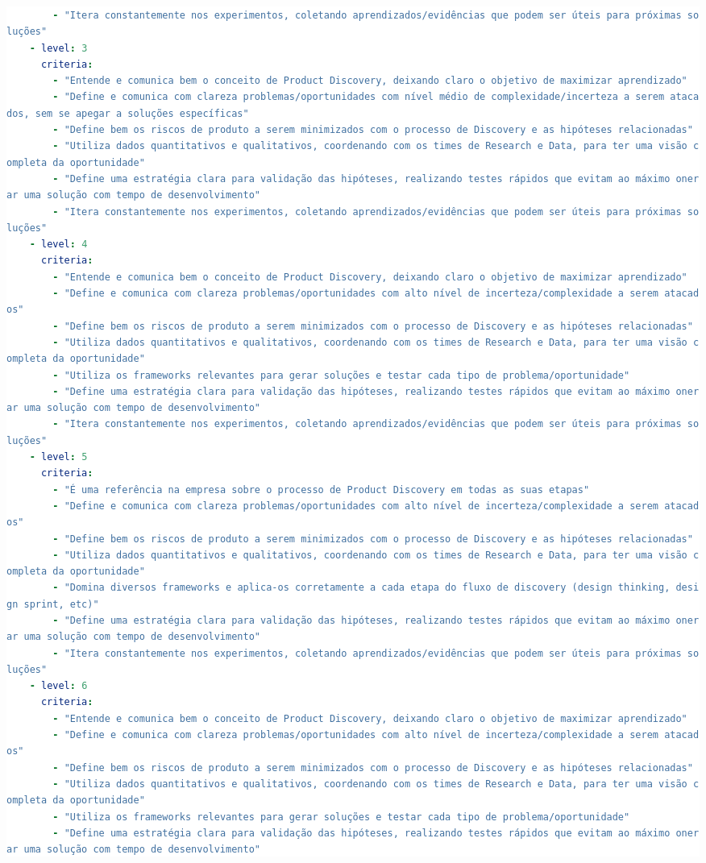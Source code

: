 ```yaml
        - "Itera constantemente nos experimentos, coletando aprendizados/evidências que podem ser úteis para próximas soluções"
    - level: 3
      criteria:
        - "Entende e comunica bem o conceito de Product Discovery, deixando claro o objetivo de maximizar aprendizado"
        - "Define e comunica com clareza problemas/oportunidades com nível médio de complexidade/incerteza a serem atacados, sem se apegar a soluções específicas"
        - "Define bem os riscos de produto a serem minimizados com o processo de Discovery e as hipóteses relacionadas"
        - "Utiliza dados quantitativos e qualitativos, coordenando com os times de Research e Data, para ter uma visão completa da oportunidade"
        - "Define uma estratégia clara para validação das hipóteses, realizando testes rápidos que evitam ao máximo onerar uma solução com tempo de desenvolvimento"
        - "Itera constantemente nos experimentos, coletando aprendizados/evidências que podem ser úteis para próximas soluções"
    - level: 4
      criteria:
        - "Entende e comunica bem o conceito de Product Discovery, deixando claro o objetivo de maximizar aprendizado"
        - "Define e comunica com clareza problemas/oportunidades com alto nível de incerteza/complexidade a serem atacados"
        - "Define bem os riscos de produto a serem minimizados com o processo de Discovery e as hipóteses relacionadas"
        - "Utiliza dados quantitativos e qualitativos, coordenando com os times de Research e Data, para ter uma visão completa da oportunidade"
        - "Utiliza os frameworks relevantes para gerar soluções e testar cada tipo de problema/oportunidade"
        - "Define uma estratégia clara para validação das hipóteses, realizando testes rápidos que evitam ao máximo onerar uma solução com tempo de desenvolvimento"
        - "Itera constantemente nos experimentos, coletando aprendizados/evidências que podem ser úteis para próximas soluções"
    - level: 5
      criteria:
        - "É uma referência na empresa sobre o processo de Product Discovery em todas as suas etapas"
        - "Define e comunica com clareza problemas/oportunidades com alto nível de incerteza/complexidade a serem atacados"
        - "Define bem os riscos de produto a serem minimizados com o processo de Discovery e as hipóteses relacionadas"
        - "Utiliza dados quantitativos e qualitativos, coordenando com os times de Research e Data, para ter uma visão completa da oportunidade"
        - "Domina diversos frameworks e aplica-os corretamente a cada etapa do fluxo de discovery (design thinking, design sprint, etc)"
        - "Define uma estratégia clara para validação das hipóteses, realizando testes rápidos que evitam ao máximo onerar uma solução com tempo de desenvolvimento"
        - "Itera constantemente nos experimentos, coletando aprendizados/evidências que podem ser úteis para próximas soluções"
    - level: 6
      criteria:
        - "Entende e comunica bem o conceito de Product Discovery, deixando claro o objetivo de maximizar aprendizado"
        - "Define e comunica com clareza problemas/oportunidades com alto nível de incerteza/complexidade a serem atacados"
        - "Define bem os riscos de produto a serem minimizados com o processo de Discovery e as hipóteses relacionadas"
        - "Utiliza dados quantitativos e qualitativos, coordenando com os times de Research e Data, para ter uma visão completa da oportunidade"
        - "Utiliza os frameworks relevantes para gerar soluções e testar cada tipo de problema/oportunidade"
        - "Define uma estratégia clara para validação das hipóteses, realizando testes rápidos que evitam ao máximo onerar uma solução com tempo de desenvolvimento"
```